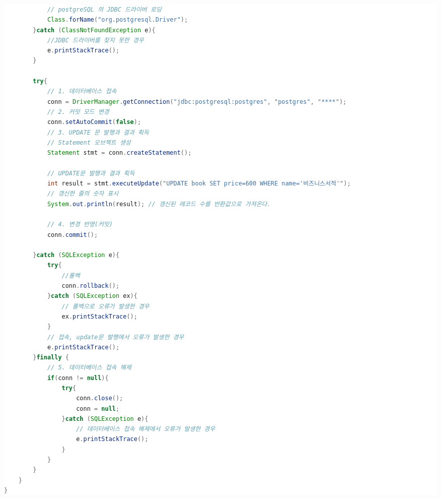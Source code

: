 ```java
            // postgreSQL 의 JDBC 드라이버 로딩
            Class.forName("org.postgresql.Driver");
        }catch (ClassNotFoundException e){
            //JDBC 드라이버를 찾지 못한 경우
            e.printStackTrace();
        }

        try{
            // 1. 데이터베이스 접속
            conn = DriverManager.getConnection("jdbc:postgresql:postgres", "postgres", "****");
            // 2. 커밋 모드 변경
            conn.setAutoCommit(false);
            // 3. UPDATE 문 발행과 결과 획득
            // Statement 오브젝트 생성
            Statement stmt = conn.createStatement();

            // UPDATE문 발행과 결과 획득
            int result = stmt.executeUpdate("UPDATE book SET price=600 WHERE name='비즈니스서적'");
            // 갱신한 줄의 숫자 표시
            System.out.println(result); // 갱신된 레코드 수를 반환값으로 가져온다.

            // 4. 변경 반영(커밋)
            conn.commit();

        }catch (SQLException e){
            try{
                //롤백
                conn.rollback();
            }catch (SQLException ex){
                // 롤백으로 오류가 발생한 경우
                ex.printStackTrace();
            }
            // 접속, update문 발행에서 오류가 발생한 경우
            e.printStackTrace();
        }finally {
            // 5. 데이터베이스 접속 해제
            if(conn != null){
                try{
                    conn.close();
                    conn = null;
                }catch (SQLException e){
                    // 데이터베이스 접속 해제에서 오류가 발생한 경우
                    e.printStackTrace();
                }
            }
        }
    }
}

```

